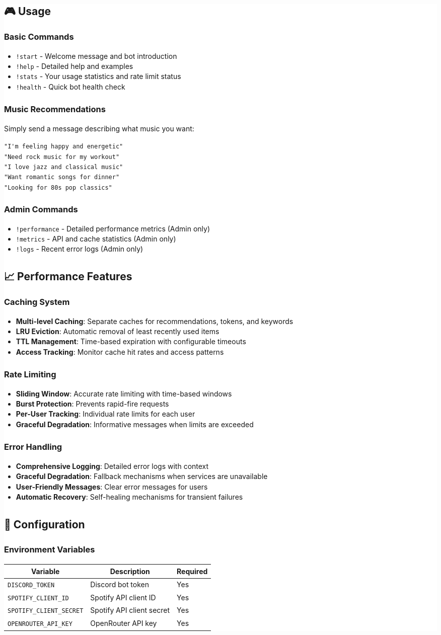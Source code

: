 ## 🎮 Usage

### Basic Commands
- `!start` - Welcome message and bot introduction
- `!help` - Detailed help and examples
- `!stats` - Your usage statistics and rate limit status
- `!health` - Quick bot health check

### Music Recommendations
Simply send a message describing what music you want:

```
"I'm feeling happy and energetic"
"Need rock music for my workout"
"I love jazz and classical music"
"Want romantic songs for dinner"
"Looking for 80s pop classics"
```

### Admin Commands
- `!performance` - Detailed performance metrics (Admin only)
- `!metrics` - API and cache statistics (Admin only)
- `!logs` - Recent error logs (Admin only)

## 📈 Performance Features

### Caching System
- **Multi-level Caching**: Separate caches for recommendations, tokens, and keywords
- **LRU Eviction**: Automatic removal of least recently used items
- **TTL Management**: Time-based expiration with configurable timeouts
- **Access Tracking**: Monitor cache hit rates and access patterns

### Rate Limiting
- **Sliding Window**: Accurate rate limiting with time-based windows
- **Burst Protection**: Prevents rapid-fire requests
- **Per-User Tracking**: Individual rate limits for each user
- **Graceful Degradation**: Informative messages when limits are exceeded

### Error Handling
- **Comprehensive Logging**: Detailed error logs with context
- **Graceful Degradation**: Fallback mechanisms when services are unavailable
- **User-Friendly Messages**: Clear error messages for users
- **Automatic Recovery**: Self-healing mechanisms for transient failures

## 🔧 Configuration

### Environment Variables
| Variable | Description | Required |
|----------|-------------|----------|
| `DISCORD_TOKEN` | Discord bot token | Yes |
| `SPOTIFY_CLIENT_ID` | Spotify API client ID | Yes |
| `SPOTIFY_CLIENT_SECRET` | Spotify API client secret | Yes |
| `OPENROUTER_API_KEY` | OpenRouter API key | Yes |
